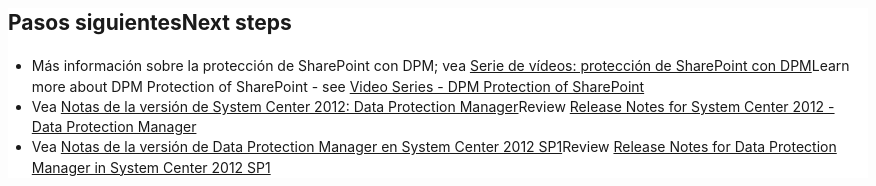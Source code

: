 ## <a name="next-steps"></a><span data-ttu-id="17b14-282">Pasos siguientes</span><span class="sxs-lookup"><span data-stu-id="17b14-282">Next steps</span></span>
* <span data-ttu-id="17b14-283">Más información sobre la protección de SharePoint con DPM; vea [Serie de vídeos: protección de SharePoint con DPM](http://channel9.msdn.com/Series/Azure-Backup/Microsoft-SCDPM-Protection-of-SharePoint-1-of-2-How-to-create-a-SharePoint-Protection-Group)</span><span class="sxs-lookup"><span data-stu-id="17b14-283">Learn more about DPM Protection of SharePoint - see [Video Series - DPM Protection of SharePoint](http://channel9.msdn.com/Series/Azure-Backup/Microsoft-SCDPM-Protection-of-SharePoint-1-of-2-How-to-create-a-SharePoint-Protection-Group)</span></span>
* <span data-ttu-id="17b14-284">Vea [Notas de la versión de System Center 2012: Data Protection Manager](https://technet.microsoft.com/library/jj860415.aspx)</span><span class="sxs-lookup"><span data-stu-id="17b14-284">Review [Release Notes for System Center 2012 - Data Protection Manager](https://technet.microsoft.com/library/jj860415.aspx)</span></span>
* <span data-ttu-id="17b14-285">Vea [Notas de la versión de Data Protection Manager en System Center 2012 SP1](https://technet.microsoft.com/library/jj860394.aspx)</span><span class="sxs-lookup"><span data-stu-id="17b14-285">Review [Release Notes for Data Protection Manager in System Center 2012 SP1](https://technet.microsoft.com/library/jj860394.aspx)</span></span>

